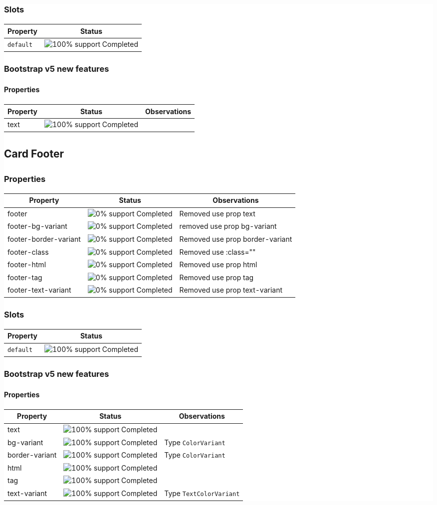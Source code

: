 ### Slots

| Property  | Status                                                                               |
| --------- | ------------------------------------------------------------------------------------ |
| `default` | ![100% support](https://us-central1-progress-markdown.cloudfunctions.net/progress/100) Completed |

### Bootstrap v5 new features

#### Properties

| Property               | Status                                                                               | Observations                           |
| ---------------------- | ------------------------------------------------------------------------------------ | -------------------------------------- |
| text | ![100% support](https://us-central1-progress-markdown.cloudfunctions.net/progress/100) Completed |

## Card Footer

### Properties

| Property              | Status                                                                               | Observations |
| --------------------- | ------------------------------------------------------------------------------------ | ------------ |
| footer                | ![0% support](https://us-central1-progress-markdown.cloudfunctions.net/progress/0) Completed |Removed use prop text|
| footer-bg-variant     | ![0% support](https://us-central1-progress-markdown.cloudfunctions.net/progress/0) Completed |removed use prop bg-variant|
| footer-border-variant | ![0% support](https://us-central1-progress-markdown.cloudfunctions.net/progress/0) Completed |Removed use prop border-variant|
| footer-class          | ![0% support](https://us-central1-progress-markdown.cloudfunctions.net/progress/0) Completed |Removed use :class=""|
| footer-html           | ![0% support](https://us-central1-progress-markdown.cloudfunctions.net/progress/0) Completed |Removed use prop html|
| footer-tag            | ![0% support](https://us-central1-progress-markdown.cloudfunctions.net/progress/0) Completed |Removed use prop tag|
| footer-text-variant   | ![0% support](https://us-central1-progress-markdown.cloudfunctions.net/progress/0) Completed |Removed use prop text-variant|

### Slots

| Property  | Status                                                                               |
| --------- | ------------------------------------------------------------------------------------ |
| `default` | ![100% support](https://us-central1-progress-markdown.cloudfunctions.net/progress/100) Completed |

### Bootstrap v5 new features

#### Properties

| Property              | Status                                                                               | Observations |
| --------------------- | ------------------------------------------------------------------------------------ | ------------ |
| text                | ![100% support](https://us-central1-progress-markdown.cloudfunctions.net/progress/100) Completed ||
| bg-variant     | ![100% support](https://us-central1-progress-markdown.cloudfunctions.net/progress/100) Completed |Type `ColorVariant`|
| border-variant | ![100% support](https://us-central1-progress-markdown.cloudfunctions.net/progress/100) Completed |Type `ColorVariant`|
| html           | ![100% support](https://us-central1-progress-markdown.cloudfunctions.net/progress/100) Completed ||
| tag            | ![100% support](https://us-central1-progress-markdown.cloudfunctions.net/progress/100) Completed ||
| text-variant   | ![100% support](https://us-central1-progress-markdown.cloudfunctions.net/progress/100) Completed |Type `TextColorVariant`|
